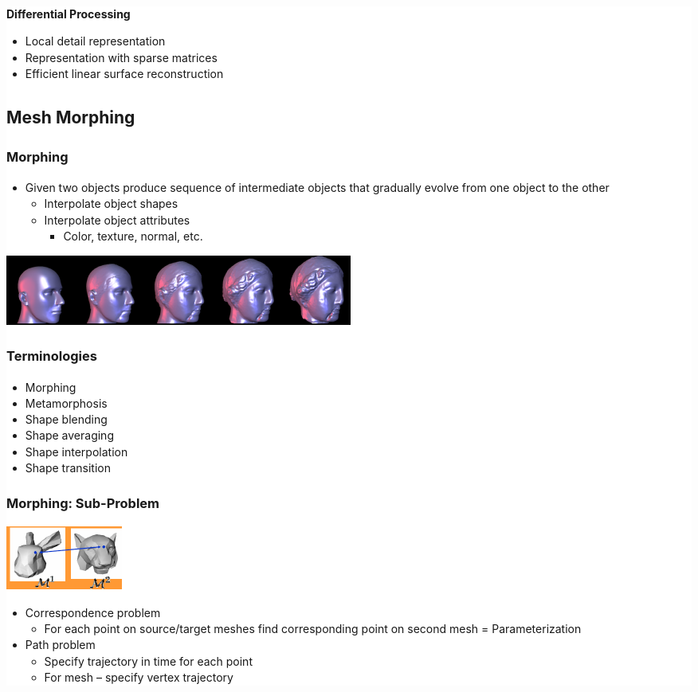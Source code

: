 **Differential Processing**

* Local detail representation
* Representation with sparse matrices
* Efficient linear surface reconstruction

## Mesh Morphing

### Morphing

* Given two objects produce sequence of intermediate objects that gradually evolve from one object to the other
	* Interpolate object shapes
	* Interpolate object attributes
		* Color, texture, normal, etc.

<img src="/assets/images/数字几何处理.assets/image-20200415085258516.png" alt="image-20200415085258516" style="zoom:50%;" />

### Terminologies

* Morphing
* Metamorphosis
* Shape blending
* Shape averaging
* Shape interpolation
* Shape transition

### Morphing: Sub-Problem

<img src="/assets/images/数字几何处理.assets/image-20200415085404533.png" alt="image-20200415085404533" style="zoom:50%;" />

* Correspondence problem
	* For each point on source/target meshes find corresponding point on second mesh = Parameterization
* Path problem
	* Specify trajectory in time for each point
	* For mesh – specify vertex trajectory
